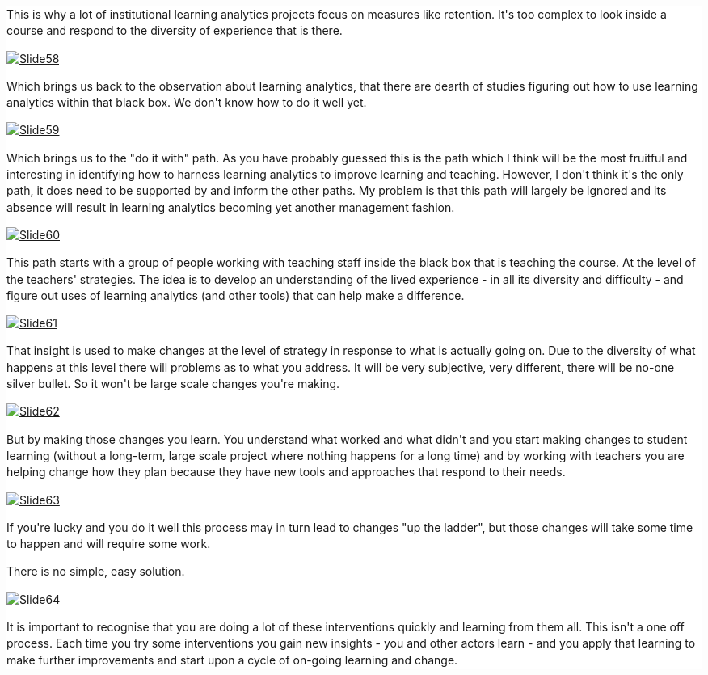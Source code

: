 This is why a lot of institutional learning analytics projects focus on measures like retention. It's too complex to look inside a course and respond to the diversity of experience that is there.

[![Slide58](images/9861523966_0d3c64ec12_n.jpg)](http://www.flickr.com/photos/david_jones/9861523966/)

Which brings us back to the observation about learning analytics, that there are dearth of studies figuring out how to use learning analytics within that black box. We don't know how to do it well yet.

[![Slide59](images/9861522155_38056578ac_n.jpg)](http://www.flickr.com/photos/david_jones/9861522155/)

Which brings us to the "do it with" path. As you have probably guessed this is the path which I think will be the most fruitful and interesting in identifying how to harness learning analytics to improve learning and teaching. However, I don't think it's the only path, it does need to be supported by and inform the other paths. My problem is that this path will largely be ignored and its absence will result in learning analytics becoming yet another management fashion.

[![Slide60](images/9861500614_426233e4cc_n.jpg)](http://www.flickr.com/photos/david_jones/9861500614/)

This path starts with a group of people working with teaching staff inside the black box that is teaching the course. At the level of the teachers' strategies. The idea is to develop an understanding of the lived experience - in all its diversity and difficulty - and figure out uses of learning analytics (and other tools) that can help make a difference.

[![Slide61](images/9861521215_a3acd022c8_n.jpg)](http://www.flickr.com/photos/david_jones/9861521215/)

That insight is used to make changes at the level of strategy in response to what is actually going on. Due to the diversity of what happens at this level there will problems as to what you address. It will be very subjective, very different, there will be no-one silver bullet. So it won't be large scale changes you're making.

[![Slide62](images/9861607423_09b15616d3_n.jpg)](http://www.flickr.com/photos/david_jones/9861607423/)

But by making those changes you learn. You understand what worked and what didn't and you start making changes to student learning (without a long-term, large scale project where nothing happens for a long time) and by working with teachers you are helping change how they plan because they have new tools and approaches that respond to their needs.

[![Slide63](images/9861520265_df13be83f8_n.jpg)](http://www.flickr.com/photos/david_jones/9861520265/)

If you're lucky and you do it well this process may in turn lead to changes "up the ladder", but those changes will take some time to happen and will require some work.

There is no simple, easy solution.

[![Slide64](images/9861521816_146e9d5226_n.jpg)](http://www.flickr.com/photos/david_jones/9861521816/)

It is important to recognise that you are doing a lot of these interventions quickly and learning from them all. This isn't a one off process. Each time you try some interventions you gain new insights - you and other actors learn - and you apply that learning to make further improvements and start upon a cycle of on-going learning and change.
